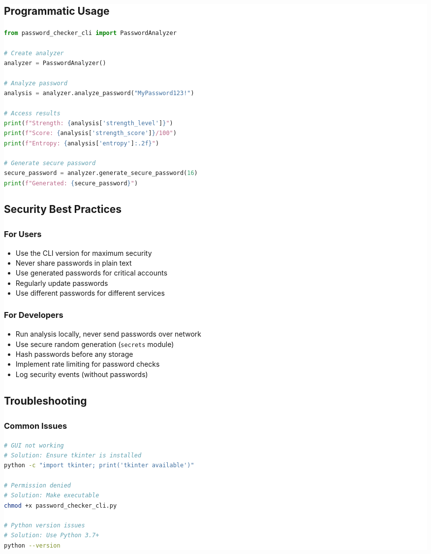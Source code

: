 ##  **Programmatic Usage**

```python
from password_checker_cli import PasswordAnalyzer

# Create analyzer
analyzer = PasswordAnalyzer()

# Analyze password
analysis = analyzer.analyze_password("MyPassword123!")

# Access results
print(f"Strength: {analysis['strength_level']}")
print(f"Score: {analysis['strength_score']}/100")
print(f"Entropy: {analysis['entropy']:.2f}")

# Generate secure password
secure_password = analyzer.generate_secure_password(16)
print(f"Generated: {secure_password}")
```

##  **Security Best Practices**

### **For Users**
- Use the CLI version for maximum security
- Never share passwords in plain text
- Use generated passwords for critical accounts
- Regularly update passwords
- Use different passwords for different services

### **For Developers**
- Run analysis locally, never send passwords over network
- Use secure random generation (`secrets` module)
- Hash passwords before any storage
- Implement rate limiting for password checks
- Log security events (without passwords)

##  **Troubleshooting**

### **Common Issues**
```bash
# GUI not working
# Solution: Ensure tkinter is installed
python -c "import tkinter; print('tkinter available')"

# Permission denied
# Solution: Make executable
chmod +x password_checker_cli.py

# Python version issues
# Solution: Use Python 3.7+
python --version
```
